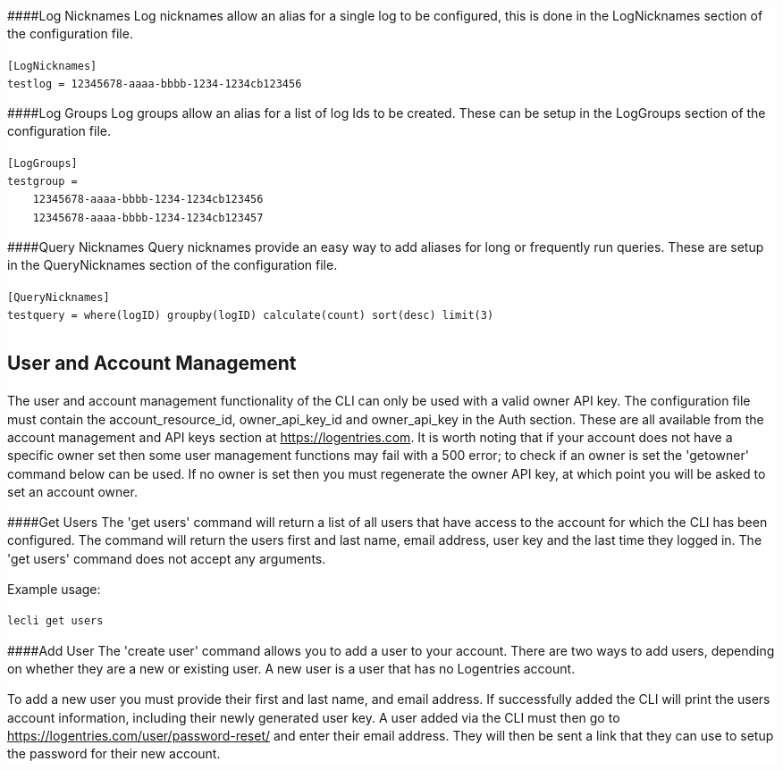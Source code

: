 ####Log Nicknames
Log nicknames allow an alias for a single log to be configured, this is done in the LogNicknames section of the configuration file. 
```
[LogNicknames]
testlog = 12345678-aaaa-bbbb-1234-1234cb123456
```

####Log Groups
Log groups allow an alias for a list of log Ids to be created. These can be setup in the LogGroups section of the configuration file. 
```
[LogGroups]
testgroup =
    12345678-aaaa-bbbb-1234-1234cb123456
    12345678-aaaa-bbbb-1234-1234cb123457
```

####Query Nicknames
Query nicknames provide an easy way to add aliases for long or frequently run queries. These are setup in the QueryNicknames section of the configuration file.
```
[QueryNicknames]
testquery = where(logID) groupby(logID) calculate(count) sort(desc) limit(3)
```

**User and Account Management**
-------------------------------
The user and account management functionality of the CLI can only be used with a valid owner API key. The configuration file must contain the account_resource_id, owner_api_key_id and owner_api_key in the Auth section. These are all available from the account management and API keys section at https://logentries.com.
It is worth noting that if your account does not have a specific owner set then some user management functions may fail with a 500 error; to check if an owner is set the 'getowner' command below can be used. If no owner is set then you must regenerate the owner API key, at which point you will be asked to set an account owner.

####Get Users
The 'get users' command will return a list of all users that have access to the account for which the CLI has been configured. The command will return the users first and last name, email address, user key and the last time they logged in. The 'get users' command does not accept any arguments.

Example usage:
```
lecli get users
```

####Add User
The 'create user' command allows you to add a user to your account. There are two ways to add users, depending on whether they are a new or existing user. 
A new user is a user that has no Logentries account. 

To add a new user you must provide their first and last name, and email address. If successfully added the CLI will print the users account information, including their newly generated user key. A user added via the CLI must then go to https://logentries.com/user/password-reset/ and enter their email address. They will then be sent a link that they can use to setup the password for their new account.
